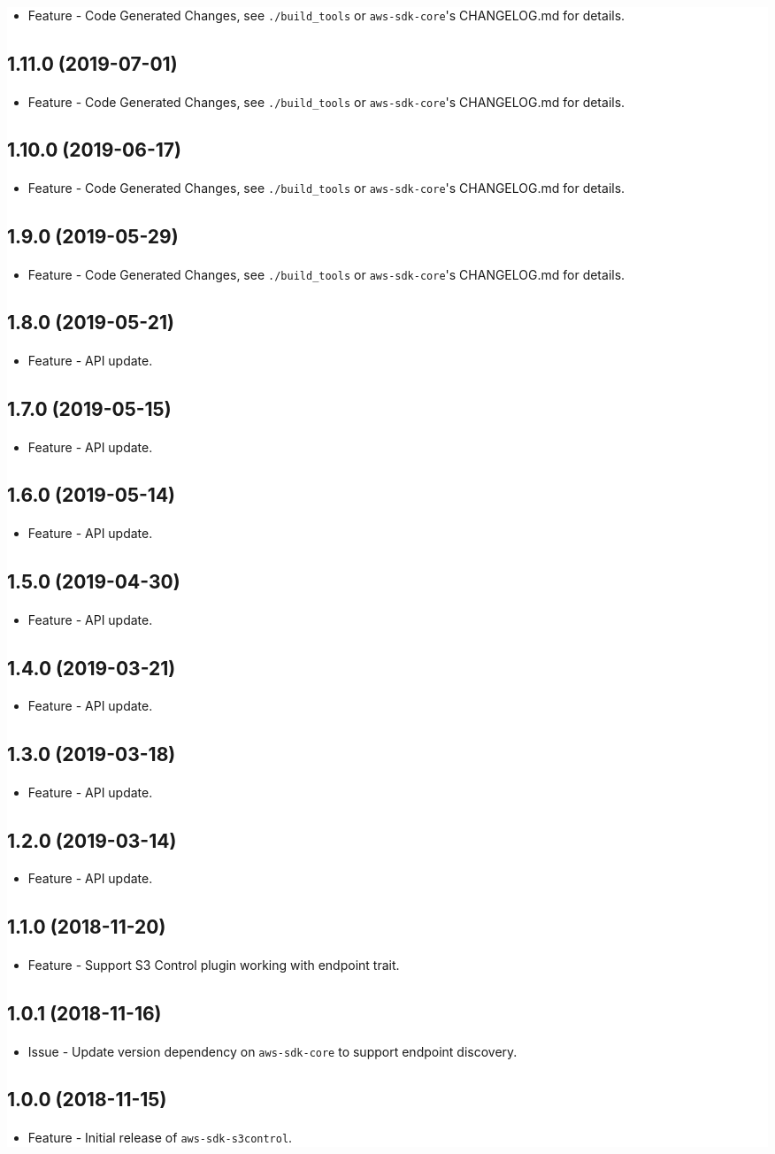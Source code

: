 * Feature - Code Generated Changes, see `./build_tools` or `aws-sdk-core`'s CHANGELOG.md for details.

1.11.0 (2019-07-01)
------------------

* Feature - Code Generated Changes, see `./build_tools` or `aws-sdk-core`'s CHANGELOG.md for details.

1.10.0 (2019-06-17)
------------------

* Feature - Code Generated Changes, see `./build_tools` or `aws-sdk-core`'s CHANGELOG.md for details.

1.9.0 (2019-05-29)
------------------

* Feature - Code Generated Changes, see `./build_tools` or `aws-sdk-core`'s CHANGELOG.md for details.

1.8.0 (2019-05-21)
------------------

* Feature - API update.

1.7.0 (2019-05-15)
------------------

* Feature - API update.

1.6.0 (2019-05-14)
------------------

* Feature - API update.

1.5.0 (2019-04-30)
------------------

* Feature - API update.

1.4.0 (2019-03-21)
------------------

* Feature - API update.

1.3.0 (2019-03-18)
------------------

* Feature - API update.

1.2.0 (2019-03-14)
------------------

* Feature - API update.

1.1.0 (2018-11-20)
------------------

* Feature - Support S3 Control plugin working with endpoint trait.

1.0.1 (2018-11-16)
------------------

* Issue - Update version dependency on `aws-sdk-core` to support endpoint discovery.

1.0.0 (2018-11-15)
------------------

* Feature - Initial release of `aws-sdk-s3control`.
